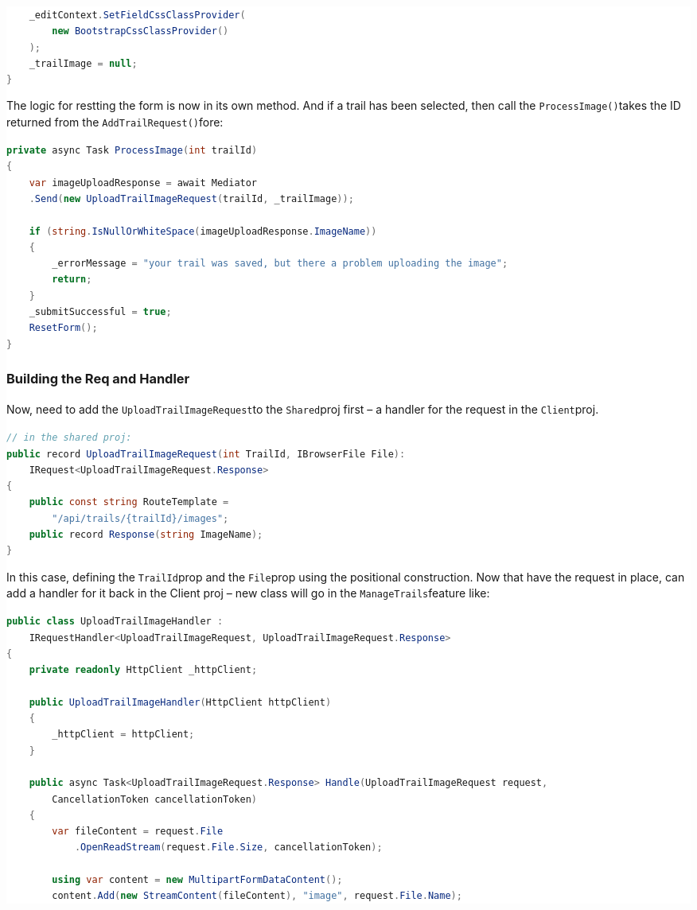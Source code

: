 ```cs
    _editContext.SetFieldCssClassProvider(
        new BootstrapCssClassProvider()
    );
    _trailImage = null;
}
```

The logic for restting the form is now in its own method. And if a trail has been selected, then call the `ProcessImage()`takes the ID returned from the `AddTrailRequest()`fore:

```cs
private async Task ProcessImage(int trailId)
{
    var imageUploadResponse = await Mediator
    .Send(new UploadTrailImageRequest(trailId, _trailImage));

    if (string.IsNullOrWhiteSpace(imageUploadResponse.ImageName))
    {
        _errorMessage = "your trail was saved, but there a problem uploading the image";
        return;
    }
    _submitSuccessful = true;
    ResetForm();
}
```

### Building the Req and Handler

Now, need to add the `UploadTrailImageRequest`to the `Shared`proj first – a handler for the request in the `Client`proj.

```cs
// in the shared proj:
public record UploadTrailImageRequest(int TrailId, IBrowserFile File):
    IRequest<UploadTrailImageRequest.Response>
{
    public const string RouteTemplate =
        "/api/trails/{trailId}/images";
    public record Response(string ImageName);
}
```

In this case, defining the `TrailId`prop and the `File`prop using the positional construction. Now that have the request in place, can add a handler for it back in the Client proj – new class will go in the `ManageTrails`feature like:

```cs
public class UploadTrailImageHandler :
    IRequestHandler<UploadTrailImageRequest, UploadTrailImageRequest.Response>
{
    private readonly HttpClient _httpClient;

    public UploadTrailImageHandler(HttpClient httpClient)
    {
        _httpClient = httpClient;
    }

    public async Task<UploadTrailImageRequest.Response> Handle(UploadTrailImageRequest request,
        CancellationToken cancellationToken)
    {
        var fileContent = request.File
            .OpenReadStream(request.File.Size, cancellationToken);

        using var content = new MultipartFormDataContent();
        content.Add(new StreamContent(fileContent), "image", request.File.Name);

```